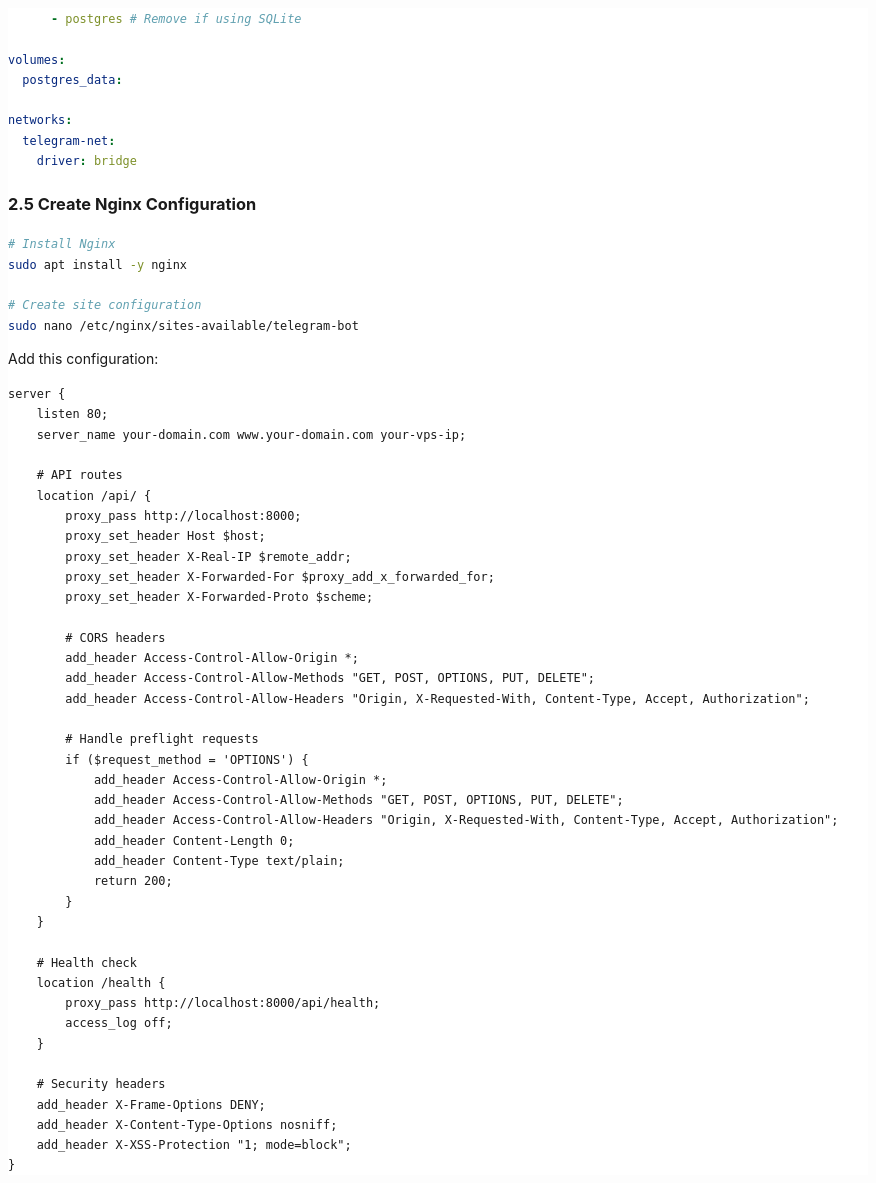 ```yaml
      - postgres # Remove if using SQLite

volumes:
  postgres_data:

networks:
  telegram-net:
    driver: bridge
```

### 2.5 Create Nginx Configuration

```bash
# Install Nginx
sudo apt install -y nginx

# Create site configuration
sudo nano /etc/nginx/sites-available/telegram-bot
```

Add this configuration:

```nginx
server {
    listen 80;
    server_name your-domain.com www.your-domain.com your-vps-ip;

    # API routes
    location /api/ {
        proxy_pass http://localhost:8000;
        proxy_set_header Host $host;
        proxy_set_header X-Real-IP $remote_addr;
        proxy_set_header X-Forwarded-For $proxy_add_x_forwarded_for;
        proxy_set_header X-Forwarded-Proto $scheme;

        # CORS headers
        add_header Access-Control-Allow-Origin *;
        add_header Access-Control-Allow-Methods "GET, POST, OPTIONS, PUT, DELETE";
        add_header Access-Control-Allow-Headers "Origin, X-Requested-With, Content-Type, Accept, Authorization";

        # Handle preflight requests
        if ($request_method = 'OPTIONS') {
            add_header Access-Control-Allow-Origin *;
            add_header Access-Control-Allow-Methods "GET, POST, OPTIONS, PUT, DELETE";
            add_header Access-Control-Allow-Headers "Origin, X-Requested-With, Content-Type, Accept, Authorization";
            add_header Content-Length 0;
            add_header Content-Type text/plain;
            return 200;
        }
    }

    # Health check
    location /health {
        proxy_pass http://localhost:8000/api/health;
        access_log off;
    }

    # Security headers
    add_header X-Frame-Options DENY;
    add_header X-Content-Type-Options nosniff;
    add_header X-XSS-Protection "1; mode=block";
}
```